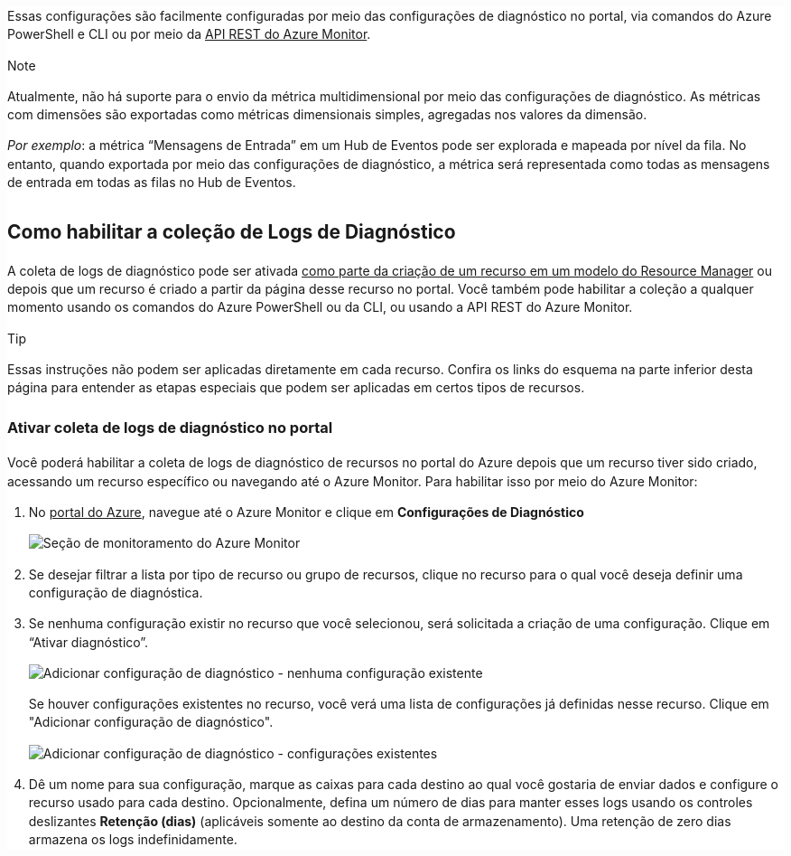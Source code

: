 Essas configurações são facilmente configuradas por meio das configurações de diagnóstico no portal, via comandos do Azure PowerShell e CLI ou por meio da [API REST do Azure Monitor](https://docs.microsoft.com/rest/api/monitor/).

> [!NOTE]
> Atualmente, não há suporte para o envio da métrica multidimensional por meio das configurações de diagnóstico. As métricas com dimensões são exportadas como métricas dimensionais simples, agregadas nos valores da dimensão.
>
> *Por exemplo*: a métrica “Mensagens de Entrada” em um Hub de Eventos pode ser explorada e mapeada por nível da fila. No entanto, quando exportada por meio das configurações de diagnóstico, a métrica será representada como todas as mensagens de entrada em todas as filas no Hub de Eventos.
>
>

## <a name="how-to-enable-collection-of-diagnostic-logs"></a>Como habilitar a coleção de Logs de Diagnóstico

A coleta de logs de diagnóstico pode ser ativada [como parte da criação de um recurso em um modelo do Resource Manager](./monitoring-enable-diagnostic-logs-using-template.md) ou depois que um recurso é criado a partir da página desse recurso no portal. Você também pode habilitar a coleção a qualquer momento usando os comandos do Azure PowerShell ou da CLI, ou usando a API REST do Azure Monitor.

> [!TIP]
> Essas instruções não podem ser aplicadas diretamente em cada recurso. Confira os links do esquema na parte inferior desta página para entender as etapas especiais que podem ser aplicadas em certos tipos de recursos.

### <a name="enable-collection-of-diagnostic-logs-in-the-portal"></a>Ativar coleta de logs de diagnóstico no portal

Você poderá habilitar a coleta de logs de diagnóstico de recursos no portal do Azure depois que um recurso tiver sido criado, acessando um recurso específico ou navegando até o Azure Monitor. Para habilitar isso por meio do Azure Monitor:

1. No [portal do Azure](http://portal.azure.com), navegue até o Azure Monitor e clique em **Configurações de Diagnóstico**

    ![Seção de monitoramento do Azure Monitor](media/monitoring-overview-of-diagnostic-logs/diagnostic-settings-blade.png)

2. Se desejar filtrar a lista por tipo de recurso ou grupo de recursos, clique no recurso para o qual você deseja definir uma configuração de diagnóstica.

3. Se nenhuma configuração existir no recurso que você selecionou, será solicitada a criação de uma configuração. Clique em “Ativar diagnóstico”.

   ![Adicionar configuração de diagnóstico - nenhuma configuração existente](media/monitoring-overview-of-diagnostic-logs/diagnostic-settings-none.png)

   Se houver configurações existentes no recurso, você verá uma lista de configurações já definidas nesse recurso. Clique em "Adicionar configuração de diagnóstico".

   ![Adicionar configuração de diagnóstico - configurações existentes](media/monitoring-overview-of-diagnostic-logs/diagnostic-settings-multiple.png)

3. Dê um nome para sua configuração, marque as caixas para cada destino ao qual você gostaria de enviar dados e configure o recurso usado para cada destino. Opcionalmente, defina um número de dias para manter esses logs usando os controles deslizantes **Retenção (dias)** (aplicáveis somente ao destino da conta de armazenamento). Uma retenção de zero dias armazena os logs indefinidamente.
